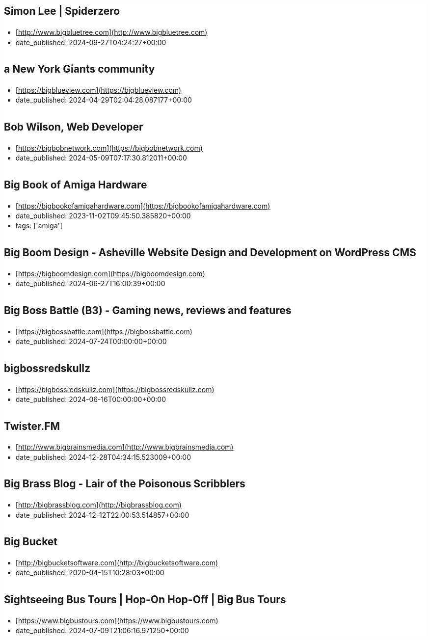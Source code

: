  ## Simon Lee | Spiderzero
 - [http://www.bigbluetree.com](http://www.bigbluetree.com)
 - date_published: 2024-09-27T04:24:27+00:00

 ## a New York Giants community
 - [https://bigblueview.com](https://bigblueview.com)
 - date_published: 2024-04-29T02:04:28.087177+00:00

 ## Bob Wilson, Web Developer
 - [https://bigbobnetwork.com](https://bigbobnetwork.com)
 - date_published: 2024-05-09T07:17:30.812011+00:00

 ## Big Book of Amiga Hardware
 - [https://bigbookofamigahardware.com](https://bigbookofamigahardware.com)
 - date_published: 2023-11-02T09:45:50.385820+00:00
 - tags: ['amiga']

 ## Big Boom Design - Asheville Website Design and Development on WordPress CMS
 - [https://bigboomdesign.com](https://bigboomdesign.com)
 - date_published: 2024-06-27T16:00:39+00:00

 ## Big Boss Battle (B3) - Gaming news, reviews and features
 - [https://bigbossbattle.com](https://bigbossbattle.com)
 - date_published: 2024-07-24T00:00:00+00:00

 ## bigbossredskullz
 - [https://bigbossredskullz.com](https://bigbossredskullz.com)
 - date_published: 2024-06-16T00:00:00+00:00

 ## Twister.FM
 - [http://www.bigbrainsmedia.com](http://www.bigbrainsmedia.com)
 - date_published: 2024-12-28T04:34:15.523009+00:00

 ## Big Brass Blog - Lair of the Poisonous Scribblers
 - [http://bigbrassblog.com](http://bigbrassblog.com)
 - date_published: 2024-12-12T22:00:53.514857+00:00

 ## Big Bucket
 - [http://bigbucketsoftware.com](http://bigbucketsoftware.com)
 - date_published: 2020-04-15T10:28:03+00:00

 ## Sightseeing Bus Tours | Hop-On Hop-Off | Big Bus Tours
 - [https://www.bigbustours.com](https://www.bigbustours.com)
 - date_published: 2024-07-09T21:06:16.971250+00:00
